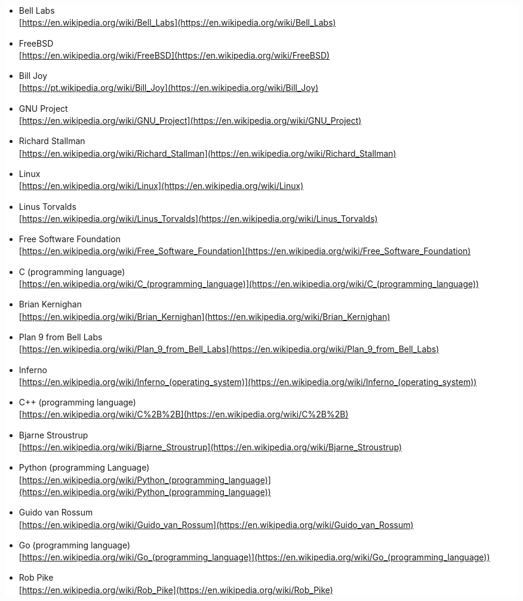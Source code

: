* Bell Labs <br>
  [https://en.wikipedia.org/wiki/Bell_Labs](https://en.wikipedia.org/wiki/Bell_Labs)

* FreeBSD <br>
  [https://en.wikipedia.org/wiki/FreeBSD](https://en.wikipedia.org/wiki/FreeBSD)

* Bill Joy <br>
  [https://pt.wikipedia.org/wiki/Bill_Joy](https://en.wikipedia.org/wiki/Bill_Joy)

* GNU Project <br>
  [https://en.wikipedia.org/wiki/GNU_Project](https://en.wikipedia.org/wiki/GNU_Project)

* Richard Stallman <br>
  [https://en.wikipedia.org/wiki/Richard_Stallman](https://en.wikipedia.org/wiki/Richard_Stallman)

* Linux <br>
  [https://en.wikipedia.org/wiki/Linux](https://en.wikipedia.org/wiki/Linux)

* Linus Torvalds <br>
  [https://en.wikipedia.org/wiki/Linus_Torvalds](https://en.wikipedia.org/wiki/Linus_Torvalds)

* Free Software Foundation <br>
  [https://en.wikipedia.org/wiki/Free_Software_Foundation](https://en.wikipedia.org/wiki/Free_Software_Foundation)

* C (programming language) <br>
  [https://en.wikipedia.org/wiki/C_(programming_language)](https://en.wikipedia.org/wiki/C_(programming_language))

* Brian Kernighan <br>
  [https://en.wikipedia.org/wiki/Brian_Kernighan](https://en.wikipedia.org/wiki/Brian_Kernighan)

* Plan 9 from Bell Labs <br>
  [https://en.wikipedia.org/wiki/Plan_9_from_Bell_Labs](https://en.wikipedia.org/wiki/Plan_9_from_Bell_Labs)

* Inferno <br>
  [https://en.wikipedia.org/wiki/Inferno_(operating_system)](https://en.wikipedia.org/wiki/Inferno_(operating_system))

* C++ (programming language) <br>
  [https://en.wikipedia.org/wiki/C%2B%2B](https://en.wikipedia.org/wiki/C%2B%2B)
  
* Bjarne Stroustrup <br>
  [https://en.wikipedia.org/wiki/Bjarne_Stroustrup](https://en.wikipedia.org/wiki/Bjarne_Stroustrup)

* Python (programming Language) <br>
  [https://en.wikipedia.org/wiki/Python_(programming_language)](https://en.wikipedia.org/wiki/Python_(programming_language))

* Guido van Rossum <br>
  [https://en.wikipedia.org/wiki/Guido_van_Rossum](https://en.wikipedia.org/wiki/Guido_van_Rossum)

* Go (programming language) <br>
  [https://en.wikipedia.org/wiki/Go_(programming_language)](https://en.wikipedia.org/wiki/Go_(programming_language))

* Rob Pike <br>
  [https://en.wikipedia.org/wiki/Rob_Pike](https://en.wikipedia.org/wiki/Rob_Pike)
